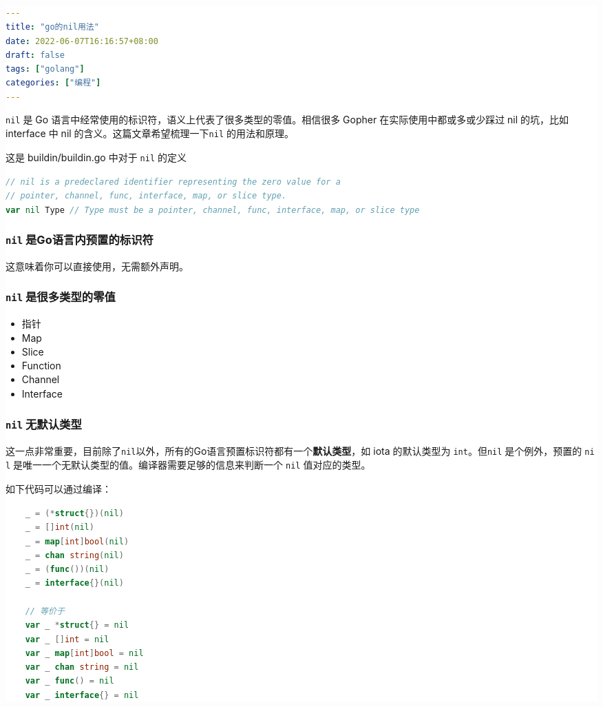 ```yaml
---
title: "go的nil用法"
date: 2022-06-07T16:16:57+08:00
draft: false
tags: ["golang"]
categories: ["编程"]
---
```


`nil` 是 Go 语言中经常使用的标识符，语义上代表了很多类型的零值。相信很多 Gopher 在实际使用中都或多或少踩过 nil 的坑，比如 interface 中 nil 的含义。这篇文章希望梳理一下`nil` 的用法和原理。

这是 buildin/buildin.go 中对于 `nil` 的定义

```go
// nil is a predeclared identifier representing the zero value for a 
// pointer, channel, func, interface, map, or slice type. 
var nil Type // Type must be a pointer, channel, func, interface, map, or slice type
```

### `nil` 是Go语言内预置的标识符

这意味着你可以直接使用，无需额外声明。

### `nil` 是很多类型的零值

- 指针
- Map
- Slice
- Function
- Channel
- Interface

### `nil` 无默认类型

这一点非常重要，目前除了`nil`以外，所有的Go语言预置标识符都有一个**默认类型**，如 iota 的默认类型为 `int`。但`nil` 是个例外，预置的 `nil` 是唯一一个无默认类型的值。编译器需要足够的信息来判断一个 `nil` 值对应的类型。

如下代码可以通过编译：

```go
    _ = (*struct{})(nil)
    _ = []int(nil)
    _ = map[int]bool(nil)
    _ = chan string(nil)
    _ = (func())(nil)
    _ = interface{}(nil)

    // 等价于
    var _ *struct{} = nil
    var _ []int = nil
    var _ map[int]bool = nil
    var _ chan string = nil
    var _ func() = nil
    var _ interface{} = nil
```
